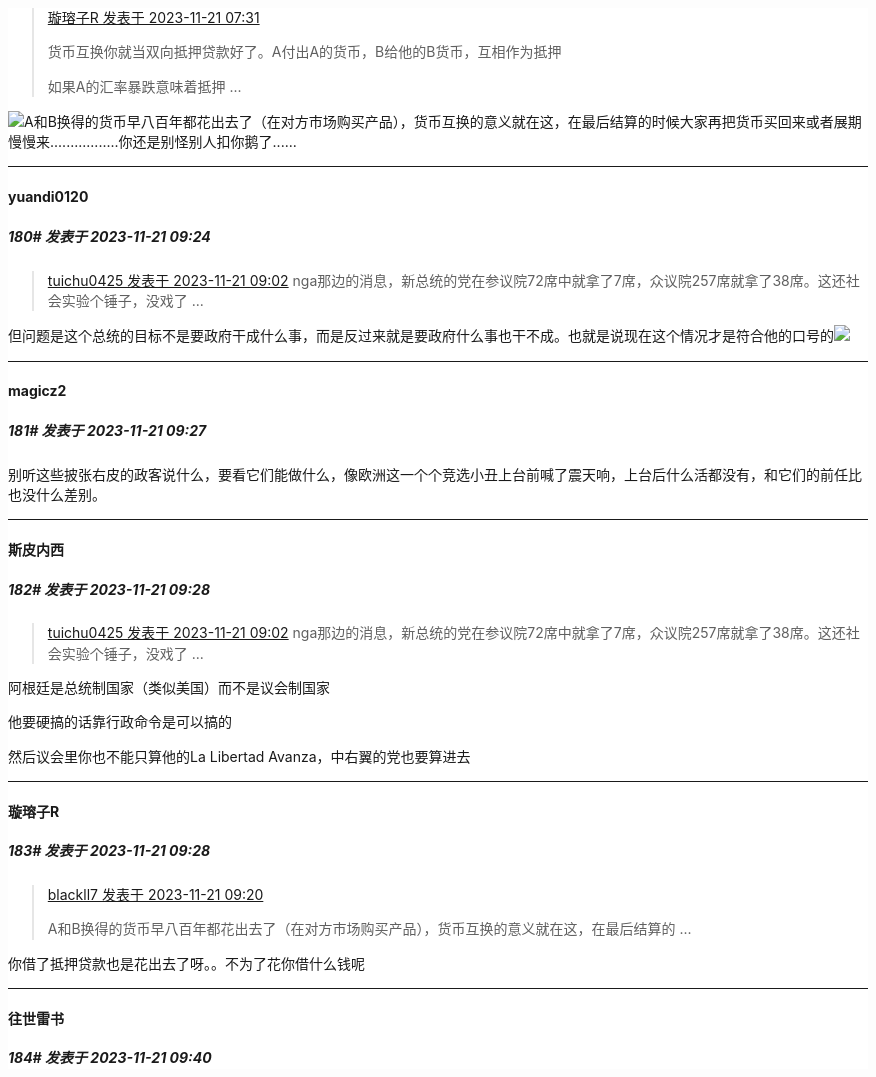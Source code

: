 <blockquote><a href="httphttps://bbs.saraba1st.com/2b/forum.php?mod=redirect&amp;goto=findpost&amp;pid=63095286&amp;ptid=2161317" target="_blank">璇瑢子R 发表于 2023-11-21 07:31</a>

货币互换你就当双向抵押贷款好了。A付出A的货币，B给他的B货币，互相作为抵押

如果A的汇率暴跌意味着抵押 ...</blockquote>
<img src="https://static.saraba1st.com/image/smiley/face2017/068.png" referrerpolicy="no-referrer">A和B换得的货币早八百年都花出去了（在对方市场购买产品），货币互换的意义就在这，在最后结算的时候大家再把货币买回来或者展期慢慢来.................你还是别怪别人扣你鹅了......


*****

####  yuandi0120  
##### 180#       发表于 2023-11-21 09:24

<blockquote><a href="httphttps://bbs.saraba1st.com/2b/forum.php?mod=redirect&amp;goto=findpost&amp;pid=63095763&amp;ptid=2161317" target="_blank">tuichu0425 发表于 2023-11-21 09:02</a>
nga那边的消息，新总统的党在参议院72席中就拿了7席，众议院257席就拿了38席。这还社会实验个锤子，没戏了 ...</blockquote>
但问题是这个总统的目标不是要政府干成什么事，而是反过来就是要政府什么事也干不成。也就是说现在这个情况才是符合他的口号的<img src="https://static.saraba1st.com/image/smiley/face2017/003.png" referrerpolicy="no-referrer">


*****

####  magicz2  
##### 181#       发表于 2023-11-21 09:27

别听这些披张右皮的政客说什么，要看它们能做什么，像欧洲这一个个竞选小丑上台前喊了震天响，上台后什么活都没有，和它们的前任比也没什么差别。

*****

####  斯皮内西  
##### 182#       发表于 2023-11-21 09:28

<blockquote><a href="httphttps://bbs.saraba1st.com/2b/forum.php?mod=redirect&amp;goto=findpost&amp;pid=63095763&amp;ptid=2161317" target="_blank">tuichu0425 发表于 2023-11-21 09:02</a>
nga那边的消息，新总统的党在参议院72席中就拿了7席，众议院257席就拿了38席。这还社会实验个锤子，没戏了 ...</blockquote>
阿根廷是总统制国家（类似美国）而不是议会制国家

他要硬搞的话靠行政命令是可以搞的

然后议会里你也不能只算他的La Libertad Avanza，中右翼的党也要算进去

*****

####  璇瑢子R  
##### 183#       发表于 2023-11-21 09:28

<blockquote><a href="httphttps://bbs.saraba1st.com/2b/forum.php?mod=redirect&amp;goto=findpost&amp;pid=63095948&amp;ptid=2161317" target="_blank">blackll7 发表于 2023-11-21 09:20</a>

A和B换得的货币早八百年都花出去了（在对方市场购买产品），货币互换的意义就在这，在最后结算的 ...</blockquote>
你借了抵押贷款也是花出去了呀。。不为了花你借什么钱呢


*****

####  往世雷书  
##### 184#       发表于 2023-11-21 09:40
